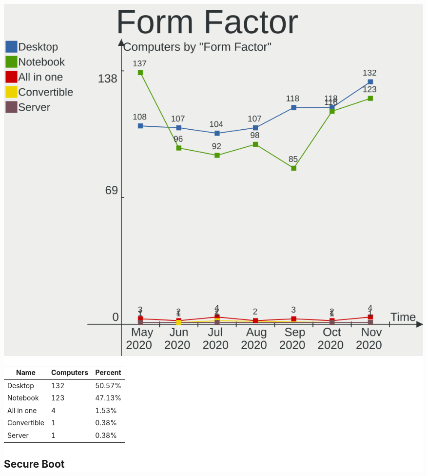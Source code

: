![Form Factor](./images/line_chart/node_formfactor.svg)

| Name        | Computers | Percent |
|-------------|-----------|---------|
| Desktop     | 132       | 50.57%  |
| Notebook    | 123       | 47.13%  |
| All in one  | 4         | 1.53%   |
| Convertible | 1         | 0.38%   |
| Server      | 1         | 0.38%   |

Secure Boot
-----------
